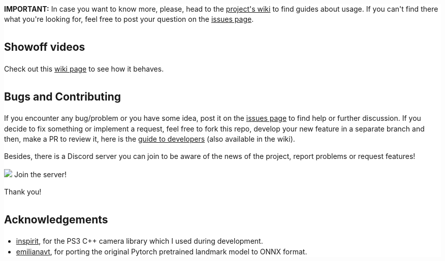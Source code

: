 
**IMPORTANT:**
In case you want to know more, please, head to the [project's wiki](https://github.com/AIRLegend/aitrack/wiki) to find guides about usage. If you can't find there what you're looking for, feel free to post your question on the [issues page](https://github.com/AIRLegend/aitracker/issues).

## Showoff videos

Check out this [wiki page](https://github.com/AIRLegend/aitrack/wiki/Videos) to see how it behaves.

## Bugs and Contributing

If you encounter any bug/problem or you have some idea, post it on the [issues page](https://github.com/AIRLegend/aitracker/issues) to find help or further discussion. If you decide to fix something or implement a request, feel free to fork this repo, develop your new feature in a separate branch and then, make a PR to review it, here is the [guide to developers](Doc/DEVELOP.md) (also available in the wiki).

Besides, there is a Discord server you can join to be aware of the news of the project, report problems or request features!

<a href="https://discord.gg/3XHY4xSDGv"><img src="https://image.flaticon.com/icons/svg/2111/2111370.svg" width="30px"/></a> Join the server!

Thank you!

## Acknowledgements

- [inspirit](https://github.com/inspirit), for the PS3 C++ camera library which I used during development.
- [emilianavt](https://github.com/emilianavt/), for porting the original Pytorch pretrained landmark model to ONNX format.
